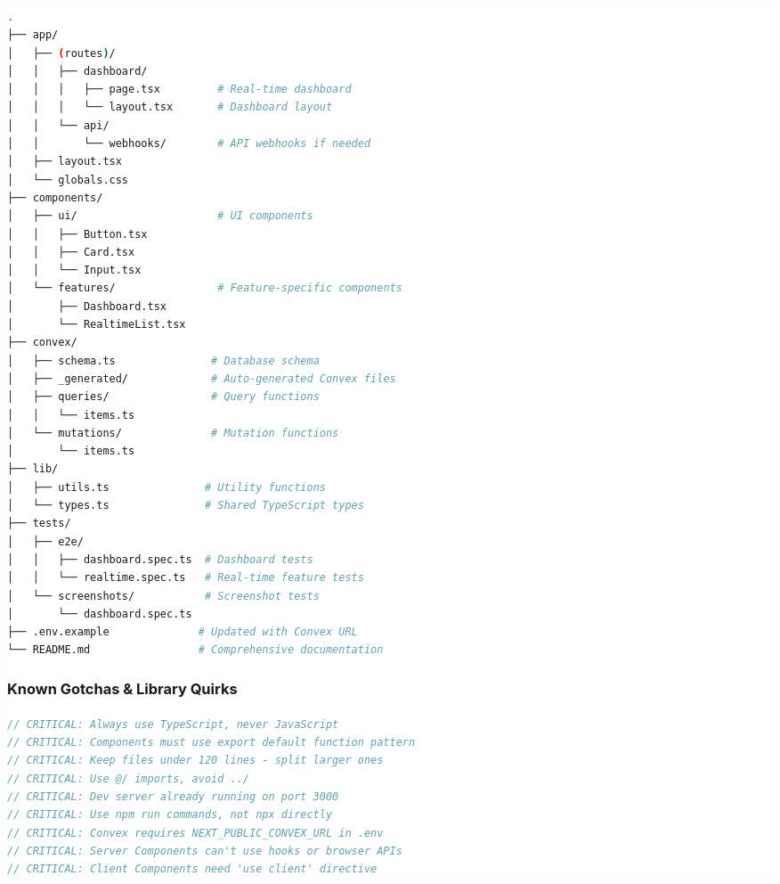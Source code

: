 ```bash
.
├── app/
│   ├── (routes)/
│   │   ├── dashboard/
│   │   │   ├── page.tsx         # Real-time dashboard
│   │   │   └── layout.tsx       # Dashboard layout
│   │   └── api/
│   │       └── webhooks/        # API webhooks if needed
│   ├── layout.tsx
│   └── globals.css
├── components/
│   ├── ui/                      # UI components
│   │   ├── Button.tsx
│   │   ├── Card.tsx
│   │   └── Input.tsx
│   └── features/                # Feature-specific components
│       ├── Dashboard.tsx
│       └── RealtimeList.tsx
├── convex/
│   ├── schema.ts               # Database schema
│   ├── _generated/             # Auto-generated Convex files
│   ├── queries/                # Query functions
│   │   └── items.ts
│   └── mutations/              # Mutation functions
│       └── items.ts
├── lib/
│   ├── utils.ts               # Utility functions
│   └── types.ts               # Shared TypeScript types
├── tests/
│   ├── e2e/
│   │   ├── dashboard.spec.ts  # Dashboard tests
│   │   └── realtime.spec.ts   # Real-time feature tests
│   └── screenshots/           # Screenshot tests
│       └── dashboard.spec.ts
├── .env.example              # Updated with Convex URL
└── README.md                 # Comprehensive documentation
```

### Known Gotchas & Library Quirks

```typescript
// CRITICAL: Always use TypeScript, never JavaScript
// CRITICAL: Components must use export default function pattern
// CRITICAL: Keep files under 120 lines - split larger ones
// CRITICAL: Use @/ imports, avoid ../
// CRITICAL: Dev server already running on port 3000
// CRITICAL: Use npm run commands, not npx directly
// CRITICAL: Convex requires NEXT_PUBLIC_CONVEX_URL in .env
// CRITICAL: Server Components can't use hooks or browser APIs
// CRITICAL: Client Components need 'use client' directive
```
